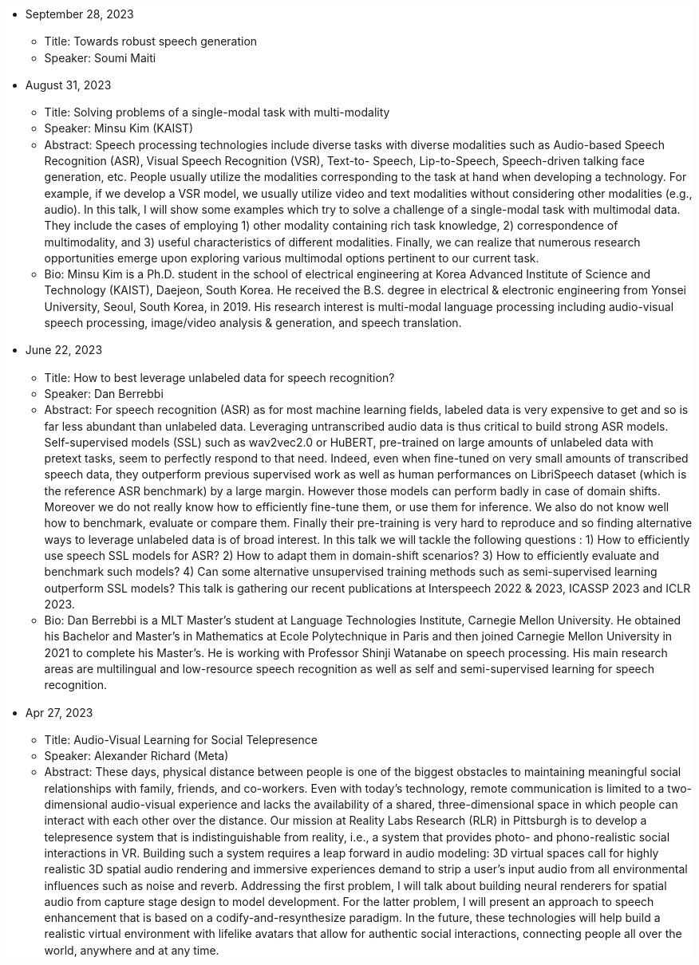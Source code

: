 - September 28, 2023
  - Title: Towards robust speech generation
  - Speaker: Soumi Maiti

- August 31, 2023
  - Title: Solving problems of a single-modal task with multi-modality
  - Speaker: Minsu Kim (KAIST)
  - Abstract: Speech processing technologies include diverse tasks with diverse modalities such as Audio-based Speech Recognition (ASR), Visual Speech Recognition (VSR), Text-to- Speech, Lip-to-Speech, Speech-driven talking face generation, etc. People usually utilize the modalities corresponding to the task at hand when developing a technology. For example, if we develop a VSR model, we usually utilize video and text modalities without considering other modalities (e.g., audio). In this talk, I will show some examples which try to solve a challenge of a single-modal task with multimodal data. They include the cases of employing 1) other modality containing rich task knowledge, 2) correspondence of multimodality, and 3) useful characteristics of different modalities. Finally, we can realize that numerous research opportunities emerge upon exploring various multimodal options pertinent to our current task.
  - Bio: Minsu Kim is a Ph.D. student in the school of electrical engineering at Korea Advanced Institute of Science and Technology (KAIST), Daejeon, South Korea. He received the B.S. degree in electrical & electronic engineering from Yonsei University, Seoul, South Korea, in 2019. His research interest is multi-modal language processing including audio-visual speech processing, image/video analysis & generation, and speech translation.

- June 22, 2023
  - Title: How to best leverage unlabeled data for speech recognition?
  - Speaker: Dan Berrebbi
  - Abstract: For speech recognition (ASR) as for most machine learning fields, labeled data is very expensive to get and so is far less abundant than unlabeled data. Leveraging untranscribed audio data is thus critical to build strong ASR models. Self-supervised models (SSL) such as wav2vec2.0 or HuBERT, pre-trained on large amounts of unlabeled data with pretext tasks, seem to perfectly respond to that need. Indeed, even when fine-tuned on very small amounts of transcribed speech data, they outperform previous supervised work as well as human performances on LibriSpeech dataset (which is the reference ASR benchmark) by a large margin. However those models can perform badly in case of domain shifts. Moreover we do not really know how to efficiently fine-tune them, or use them for inference. We also do not know well how to benchmark, evaluate or compare them. Finally their pre-training is very hard to reproduce and so finding alternative ways to leverage unlabeled data is of broad interest. In this talk we will tackle the following questions : 1) How to efficiently use speech SSL models for ASR? 2) How to adapt them in domain-shift scenarios? 3) How to efficiently evaluate and benchmark such models? 4) Can some alternative unsupervised training methods such as semi-supervised learning outperform SSL models? This talk is gathering our recent publications at Interspeech 2022 & 2023, ICASSP 2023 and ICLR 2023.
  - Bio: Dan Berrebbi is a MLT Master’s student at Language Technologies Institute, Carnegie Mellon University. He obtained his Bachelor and Master’s in Mathematics at Ecole Polytechnique in Paris and then joined Carnegie Mellon University in 2021 to complete his Master’s. He is working with Professor Shinji Watanabe on speech processing. His main research areas are multilingual and low-resource speech recognition as well as self and semi-supervised learning for speech recognition.
    
- Apr 27, 2023
  - Title: Audio-Visual Learning for Social Telepresence
  - Speaker: Alexander Richard (Meta)
  - Abstract: These days, physical distance between people is one of the biggest obstacles to maintaining meaningful social relationships with family, friends, and co-workers. Even with today’s technology, remote communication is limited to a two-dimensional audio-visual experience and lacks the availability of a shared, three-dimensional space in which people can interact with each other over the distance. Our mission at Reality Labs Research (RLR) in Pittsburgh is to develop a telepresence system that is indistinguishable from reality, i.e., a system that provides photo- and phono-realistic social interactions in VR. Building such a system requires a leap forward in audio modeling: 3D virtual spaces call for highly realistic 3D spatial audio rendering and immersive experiences demand to strip a user’s input audio from all environmental influences such as noise and reverb. Addressing the first problem, I will talk about building neural renderers for spatial audio from capture stage design to model development. For the latter problem, I will present an approach to speech enhancement that is based on a codify-and-resynthesize paradigm. In the future, these technologies will help build a realistic virtual environment with lifelike avatars that allow for authentic social interactions, connecting people all over the world, anywhere and at any time.